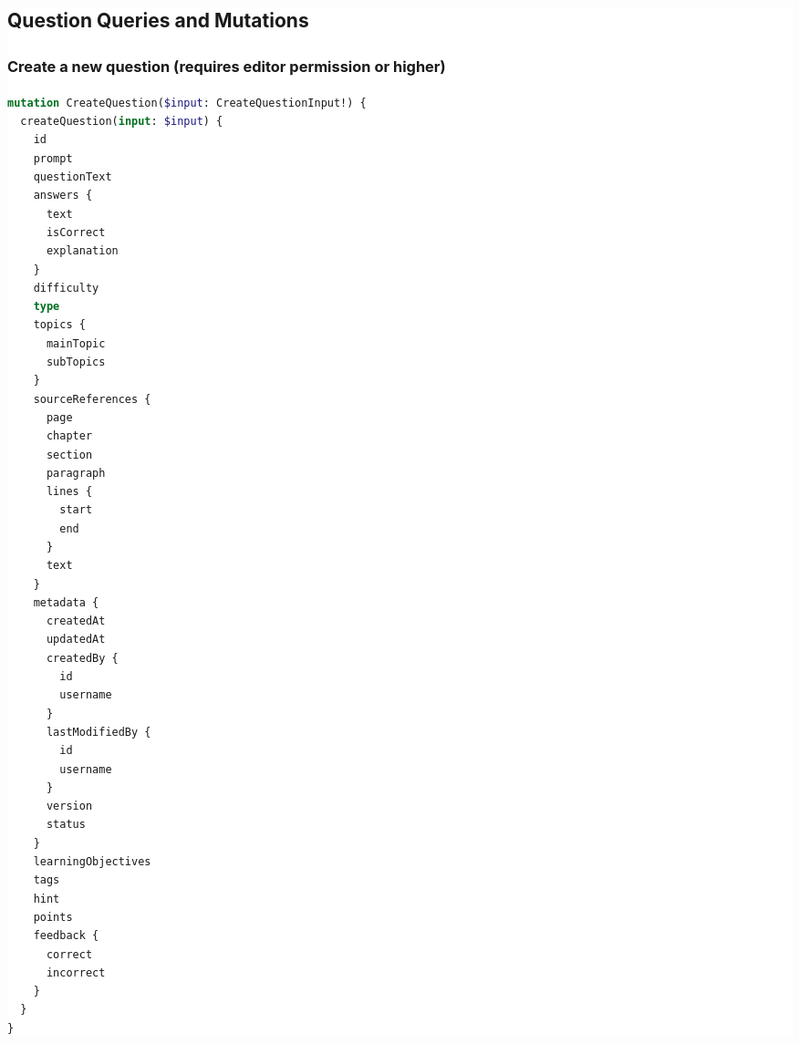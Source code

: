 ## Question Queries and Mutations

### Create a new question (requires editor permission or higher)

```graphql
mutation CreateQuestion($input: CreateQuestionInput!) {
  createQuestion(input: $input) {
    id
    prompt
    questionText
    answers {
      text
      isCorrect
      explanation
    }
    difficulty
    type
    topics {
      mainTopic
      subTopics
    }
    sourceReferences {
      page
      chapter
      section
      paragraph
      lines {
        start
        end
      }
      text
    }
    metadata {
      createdAt
      updatedAt
      createdBy {
        id
        username
      }
      lastModifiedBy {
        id
        username
      }
      version
      status
    }
    learningObjectives
    tags
    hint
    points
    feedback {
      correct
      incorrect
    }
  }
}
```
